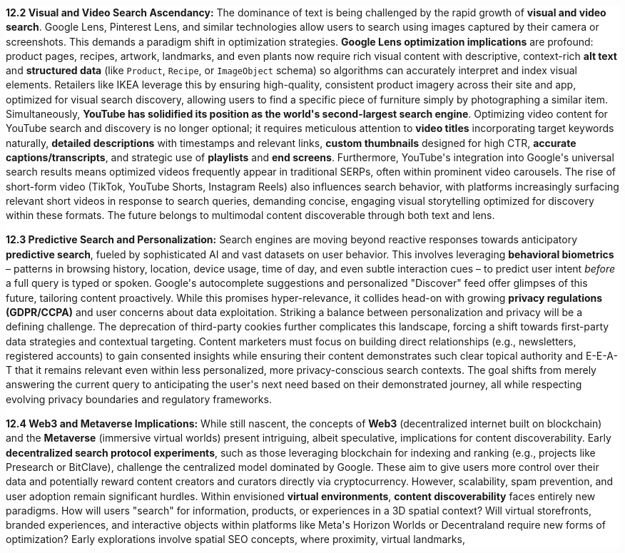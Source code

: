 **12.2 Visual and Video Search Ascendancy:** The dominance of text is being challenged by the rapid growth of **visual and video search**. Google Lens, Pinterest Lens, and similar technologies allow users to search using images captured by their camera or screenshots. This demands a paradigm shift in optimization strategies. **Google Lens optimization implications** are profound: product pages, recipes, artwork, landmarks, and even plants now require rich visual content with descriptive, context-rich **alt text** and **structured data** (like `Product`, `Recipe`, or `ImageObject` schema) so algorithms can accurately interpret and index visual elements. Retailers like IKEA leverage this by ensuring high-quality, consistent product imagery across their site and app, optimized for visual search discovery, allowing users to find a specific piece of furniture simply by photographing a similar item. Simultaneously, **YouTube has solidified its position as the world's second-largest search engine**. Optimizing video content for YouTube search and discovery is no longer optional; it requires meticulous attention to **video titles** incorporating target keywords naturally, **detailed descriptions** with timestamps and relevant links, **custom thumbnails** designed for high CTR, **accurate captions/transcripts**, and strategic use of **playlists** and **end screens**. Furthermore, YouTube's integration into Google's universal search results means optimized videos frequently appear in traditional SERPs, often within prominent video carousels. The rise of short-form video (TikTok, YouTube Shorts, Instagram Reels) also influences search behavior, with platforms increasingly surfacing relevant short videos in response to search queries, demanding concise, engaging visual storytelling optimized for discovery within these formats. The future belongs to multimodal content discoverable through both text and lens.

**12.3 Predictive Search and Personalization:** Search engines are moving beyond reactive responses towards anticipatory **predictive search**, fueled by sophisticated AI and vast datasets on user behavior. This involves leveraging **behavioral biometrics** – patterns in browsing history, location, device usage, time of day, and even subtle interaction cues – to predict user intent *before* a full query is typed or spoken. Google's autocomplete suggestions and personalized "Discover" feed offer glimpses of this future, tailoring content proactively. While this promises hyper-relevance, it collides head-on with growing **privacy regulations (GDPR/CCPA)** and user concerns about data exploitation. Striking a balance between personalization and privacy will be a defining challenge. The deprecation of third-party cookies further complicates this landscape, forcing a shift towards first-party data strategies and contextual targeting. Content marketers must focus on building direct relationships (e.g., newsletters, registered accounts) to gain consented insights while ensuring their content demonstrates such clear topical authority and E-E-A-T that it remains relevant even within less personalized, more privacy-conscious search contexts. The goal shifts from merely answering the current query to anticipating the user's next need based on their demonstrated journey, all while respecting evolving privacy boundaries and regulatory frameworks.

**12.4 Web3 and Metaverse Implications:** While still nascent, the concepts of **Web3** (decentralized internet built on blockchain) and the **Metaverse** (immersive virtual worlds) present intriguing, albeit speculative, implications for content discoverability. Early **decentralized search protocol experiments**, such as those leveraging blockchain for indexing and ranking (e.g., projects like Presearch or BitClave), challenge the centralized model dominated by Google. These aim to give users more control over their data and potentially reward content creators and curators directly via cryptocurrency. However, scalability, spam prevention, and user adoption remain significant hurdles. Within envisioned **virtual environments**, **content discoverability** faces entirely new paradigms. How will users "search" for information, products, or experiences in a 3D spatial context? Will virtual storefronts, branded experiences, and interactive objects within platforms like Meta's Horizon Worlds or Decentraland require new forms of optimization? Early explorations involve spatial SEO concepts, where proximity, virtual landmarks,